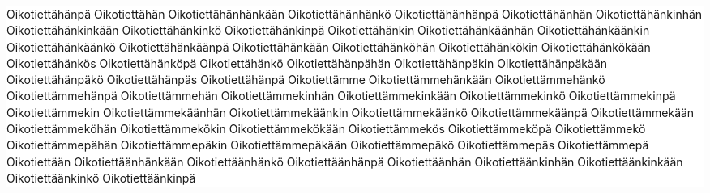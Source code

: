 Oikotiettähänpä
Oikotiettähän
Oikotiettähänhänkään
Oikotiettähänhänkö
Oikotiettähänhänpä
Oikotiettähänhän
Oikotiettähänkinhän
Oikotiettähänkinkään
Oikotiettähänkinkö
Oikotiettähänkinpä
Oikotiettähänkin
Oikotiettähänkäänhän
Oikotiettähänkäänkin
Oikotiettähänkäänkö
Oikotiettähänkäänpä
Oikotiettähänkään
Oikotiettähänköhän
Oikotiettähänkökin
Oikotiettähänkökään
Oikotiettähänkös
Oikotiettähänköpä
Oikotiettähänkö
Oikotiettähänpähän
Oikotiettähänpäkin
Oikotiettähänpäkään
Oikotiettähänpäkö
Oikotiettähänpäs
Oikotiettähänpä
Oikotiettämme
Oikotiettämmehänkään
Oikotiettämmehänkö
Oikotiettämmehänpä
Oikotiettämmehän
Oikotiettämmekinhän
Oikotiettämmekinkään
Oikotiettämmekinkö
Oikotiettämmekinpä
Oikotiettämmekin
Oikotiettämmekäänhän
Oikotiettämmekäänkin
Oikotiettämmekäänkö
Oikotiettämmekäänpä
Oikotiettämmekään
Oikotiettämmeköhän
Oikotiettämmekökin
Oikotiettämmekökään
Oikotiettämmekös
Oikotiettämmeköpä
Oikotiettämmekö
Oikotiettämmepähän
Oikotiettämmepäkin
Oikotiettämmepäkään
Oikotiettämmepäkö
Oikotiettämmepäs
Oikotiettämmepä
Oikotiettään
Oikotiettäänhänkään
Oikotiettäänhänkö
Oikotiettäänhänpä
Oikotiettäänhän
Oikotiettäänkinhän
Oikotiettäänkinkään
Oikotiettäänkinkö
Oikotiettäänkinpä